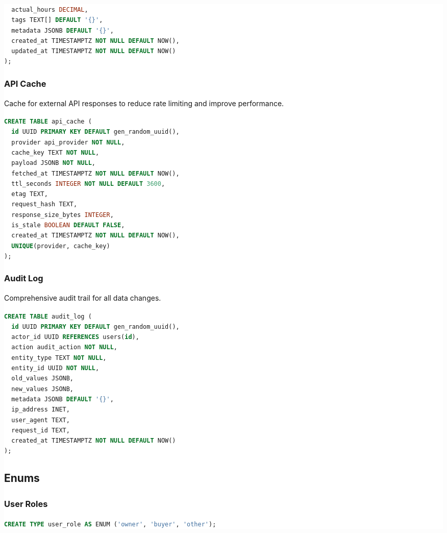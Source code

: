 ```sql
  actual_hours DECIMAL,
  tags TEXT[] DEFAULT '{}',
  metadata JSONB DEFAULT '{}',
  created_at TIMESTAMPTZ NOT NULL DEFAULT NOW(),
  updated_at TIMESTAMPTZ NOT NULL DEFAULT NOW()
);
```

### API Cache
Cache for external API responses to reduce rate limiting and improve performance.

```sql
CREATE TABLE api_cache (
  id UUID PRIMARY KEY DEFAULT gen_random_uuid(),
  provider api_provider NOT NULL,
  cache_key TEXT NOT NULL,
  payload JSONB NOT NULL,
  fetched_at TIMESTAMPTZ NOT NULL DEFAULT NOW(),
  ttl_seconds INTEGER NOT NULL DEFAULT 3600,
  etag TEXT,
  request_hash TEXT,
  response_size_bytes INTEGER,
  is_stale BOOLEAN DEFAULT FALSE,
  created_at TIMESTAMPTZ NOT NULL DEFAULT NOW(),
  UNIQUE(provider, cache_key)
);
```

### Audit Log
Comprehensive audit trail for all data changes.

```sql
CREATE TABLE audit_log (
  id UUID PRIMARY KEY DEFAULT gen_random_uuid(),
  actor_id UUID REFERENCES users(id),
  action audit_action NOT NULL,
  entity_type TEXT NOT NULL,
  entity_id UUID NOT NULL,
  old_values JSONB,
  new_values JSONB,
  metadata JSONB DEFAULT '{}',
  ip_address INET,
  user_agent TEXT,
  request_id TEXT,
  created_at TIMESTAMPTZ NOT NULL DEFAULT NOW()
);
```

## Enums

### User Roles
```sql
CREATE TYPE user_role AS ENUM ('owner', 'buyer', 'other');
```
